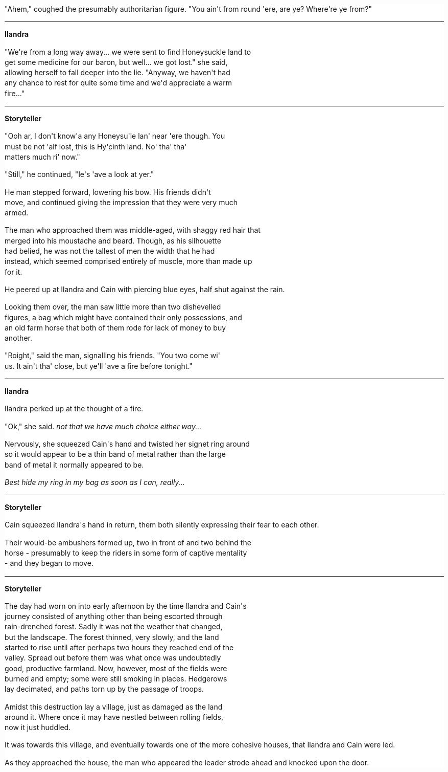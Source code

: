 <p>"Ahem," coughed the presumably authoritarian figure.  "You ain&#039;t from round &#039;ere, are ye?  Where&#039;re ye from?"</p>
<hr />
<p><b>Ilandra</b></p>
<p>"We&#039;re from a long way away... we were sent to find Honeysuckle land to<br />
get some medicine for our baron, but well... we got lost." she said,<br />
allowing herself to fall deeper into the lie. "Anyway, we haven&#039;t had<br />
any chance to rest for quite some time and we&#039;d appreciate a warm<br />
fire..."</p>
<hr />
<p><b>Storyteller</b></p>
<p>"Ooh ar, I don&#039;t know&#039;a any Honeysu&#039;le lan&#039; near &#039;ere though.  You<br />
must be not &#039;alf lost, this is Hy&#039;cinth land.  No&#039; tha&#039; tha&#039;<br />
matters much ri&#039; now."</p>
<p>"Still," he continued, "le&#039;s &#039;ave a look at yer."</p>
<p>He man stepped forward, lowering his bow.  His friends didn&#039;t<br />
move, and continued giving the impression that they were very much<br />
armed.</p>
<p>The man who approached them was middle-aged, with shaggy red hair that<br />
merged into his moustache and beard.  Though, as his silhouette<br />
had belied, he was not the tallest of men the width that he had<br />
instead, which seemed comprised entirely of muscle, more than made up<br />
for it.</p>
<p>He peered up at Ilandra and Cain with piercing blue eyes, half shut against the rain.</p>
<p>Looking them over, the man saw little more than two dishevelled<br />
figures, a bag which might have contained their only possessions, and<br />
an old farm horse that both of them rode for lack of money to buy<br />
another.</p>
<p>"Roight," said the man, signalling his friends.  "You two come wi&#039;<br />
us.  It ain&#039;t tha&#039; close, but ye&#039;ll &#039;ave a fire before tonight."</p>
<hr />
<p><b>Ilandra</b></p>
<p>Ilandra perked up at the thought of a fire.</p>
<p>"Ok," she said. <i> not that we have much choice either way...</i></p>
<p>Nervously, she squeezed Cain&#039;s hand and twisted her signet ring around<br />
so it would appear to be a thin band of metal rather than the large<br />
band of metal it normally appeared to be.</p>
<p><i>Best hide my ring in my bag as soon as I can, really...</i></p>
<hr />
<p><b>Storyteller</b></p>
<p>Cain squeezed Ilandra&#039;s hand in return, them both silently expressing their fear to each other.</p>
<p>Their would-be ambushers formed up, two in front of and two behind the<br />
horse - presumably to keep the riders in some form of captive mentality<br />
- and they began to move.</p>
<hr />
<p><b>Storyteller</b></p>
<p>The day had worn on into early afternoon by the time Ilandra and Cain&#039;s<br />
journey consisted of anything other than being escorted through<br />
rain-drenched forest.  Sadly it was not the weather that changed,<br />
but the landscape.  The forest thinned, very slowly, and the land<br />
started to rise until after perhaps two hours they reached end of the<br />
valley.  Spread out before them was what once was undoubtedly<br />
good, productive farmland.  Now, however, most of the fields were<br />
burned and empty; some were still smoking in places.  Hedgerows<br />
lay decimated, and paths torn up by the passage of troops.</p>
<p>Amidst this destruction lay a village, just as damaged as the land<br />
around it.  Where once it may have nestled between rolling fields,<br />
now it just huddled.</p>
<p>It was towards this village, and eventually towards one of the more cohesive houses, that Ilandra and Cain were led.</p>
<p>As they approached the house, the man who appeared the leader strode ahead and knocked upon the door.</p>